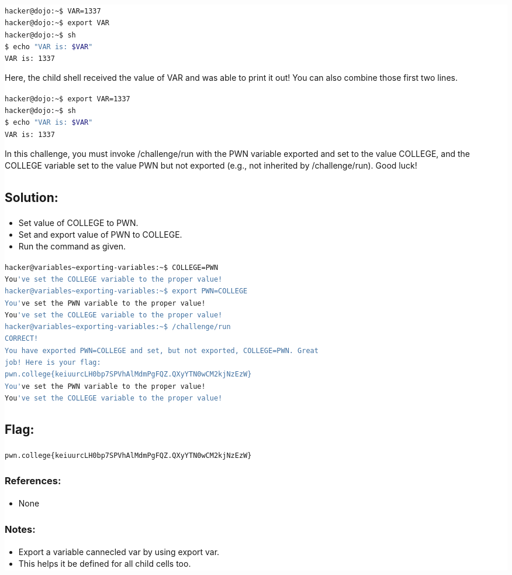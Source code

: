 ```sh
hacker@dojo:~$ VAR=1337
hacker@dojo:~$ export VAR
hacker@dojo:~$ sh
$ echo "VAR is: $VAR"
VAR is: 1337
```

Here, the child shell received the value of VAR and was able to print it out! You can also combine those first two lines.

```sh
hacker@dojo:~$ export VAR=1337
hacker@dojo:~$ sh
$ echo "VAR is: $VAR"
VAR is: 1337
```

In this challenge, you must invoke /challenge/run with the PWN variable exported and set to the value COLLEGE, and the COLLEGE variable set to the value PWN but not exported (e.g., not inherited by /challenge/run). Good luck!

## Solution: 
- Set value of COLLEGE to PWN.
- Set and export value of PWN to COLLEGE.
- Run the command as given.

```sh
hacker@variables~exporting-variables:~$ COLLEGE=PWN
You've set the COLLEGE variable to the proper value!
hacker@variables~exporting-variables:~$ export PWN=COLLEGE
You've set the PWN variable to the proper value!
You've set the COLLEGE variable to the proper value!
hacker@variables~exporting-variables:~$ /challenge/run
CORRECT!
You have exported PWN=COLLEGE and set, but not exported, COLLEGE=PWN. Great 
job! Here is your flag:
pwn.college{keiuurcLH0bp7SPVhAlMdmPgFQZ.QXyYTN0wCM2kjNzEzW}
You've set the PWN variable to the proper value!
You've set the COLLEGE variable to the proper value!
```

## Flag:
```
pwn.college{keiuurcLH0bp7SPVhAlMdmPgFQZ.QXyYTN0wCM2kjNzEzW}
```

### References:
- None

### Notes:
- Export a variable cannecled var by using export var.
- This helps it be defined for all child cells too.
